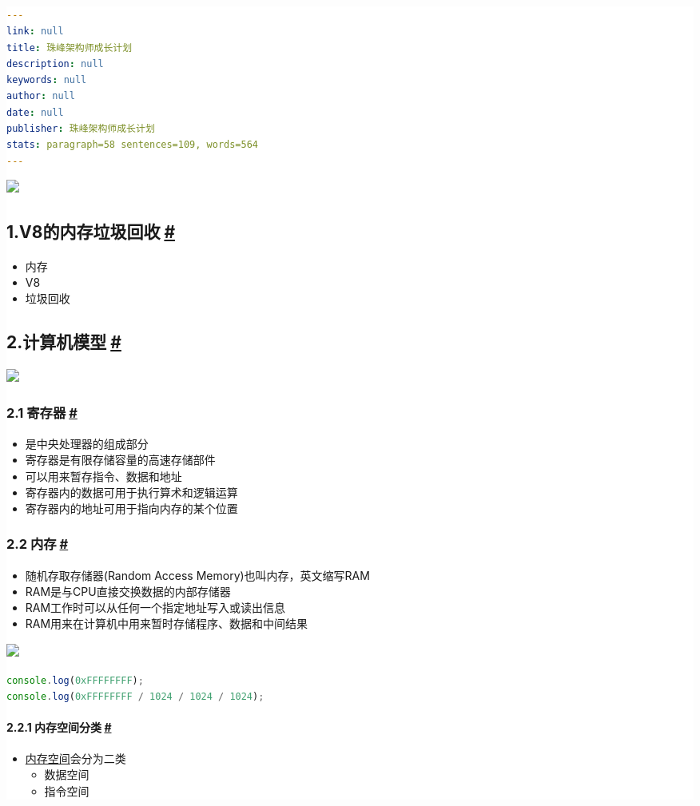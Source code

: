 ```yaml
---
link: null
title: 珠峰架构师成长计划
description: null
keywords: null
author: null
date: null
publisher: 珠峰架构师成长计划
stats: paragraph=58 sentences=109, words=564
---
```

![](https://static.zhufengpeixun.com/zhu_feng_jia_gou_1639320506265.png)

## 1.V8的内存垃圾回收 [#](#t01v8的内存垃圾回收)

* 内存
* V8
* 垃圾回收

## 2.计算机模型 [#](#t12计算机模型)

![](https://static.zhufengpeixun.com/ji_suan_ji_mo_xing_4_1639112201198.jpg)

### 2.1 寄存器 [#](#t221-寄存器)

* 是中央处理器的组成部分
* 寄存器是有限存储容量的高速存储部件
* 可以用来暂存指令、数据和地址
* 寄存器内的数据可用于执行算术和逻辑运算
* 寄存器内的地址可用于指向内存的某个位置

### 2.2 内存 [#](#t322-内存)

* 随机存取存储器(Random Access Memory)也叫内存，英文缩写RAM
* RAM是与CPU直接交换数据的内部存储器
* RAM工作时可以从任何一个指定地址写入或读出信息
* RAM用来在计算机中用来暂时存储程序、数据和中间结果

![](https://static.zhufengpeixun.com/nei_cun_di_zhi_2_1639308561583.jpg)

```js
console.log(0xFFFFFFFF);
console.log(0xFFFFFFFF / 1024 / 1024 / 1024);
```

#### 2.2.1 内存空间分类 [#](#t4221-内存空间分类)

* [内存空间](https://www.processon.com/diagraming/61b2e22863768956b5f64f68)会分为二类
  - 数据空间
  - 指令空间
